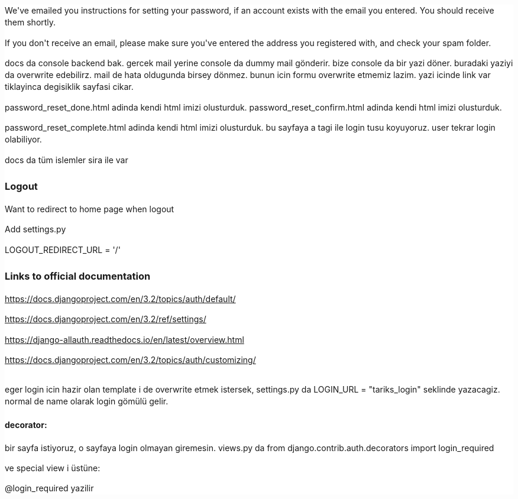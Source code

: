 <p>We've emailed you instructions for setting your password, if an account exists with the email you entered. You
should receive them shortly.</p>

<p>If you don't receive an email, please make sure you've entered the address you registered with, and check your
spam folder.</p>

docs da console backend bak. gercek mail yerine console da dummy mail gönderir. bize console da bir yazi döner. buradaki yaziyi da overwrite edebilirz. mail de hata oldugunda birsey dönmez. bunun icin formu overwrite etmemiz lazim. yazi icinde link var tiklayinca degisiklik sayfasi cikar. 

password_reset_done.html  adinda kendi html imizi olusturduk. 
password_reset_confirm.html  adinda kendi html imizi olusturduk. 

password_reset_complete.html  adinda kendi html imizi olusturduk.
bu sayfaya a tagi ile login tusu koyuyoruz. user tekrar login olabiliyor. 


docs da tüm islemler sira ile var




### Logout

Want to redirect to home page when logout

Add settings.py

LOGOUT_REDIRECT_URL = '/'


### Links to official documentation

https://docs.djangoproject.com/en/3.2/topics/auth/default/

https://docs.djangoproject.com/en/3.2/ref/settings/

https://django-allauth.readthedocs.io/en/latest/overview.html

https://docs.djangoproject.com/en/3.2/topics/auth/customizing/



## 
eger login icin hazir olan template i de overwrite etmek istersek,
settings.py da LOGIN_URL = "tariks_login"  seklinde yazacagiz. 
normal de name olarak login gömülü gelir.




####  decorator:

bir sayfa istiyoruz, o sayfaya login olmayan giremesin. 
views.py da 
from django.contrib.auth.decorators import login_required

ve special view i üstüne:

@login_required yazilir
